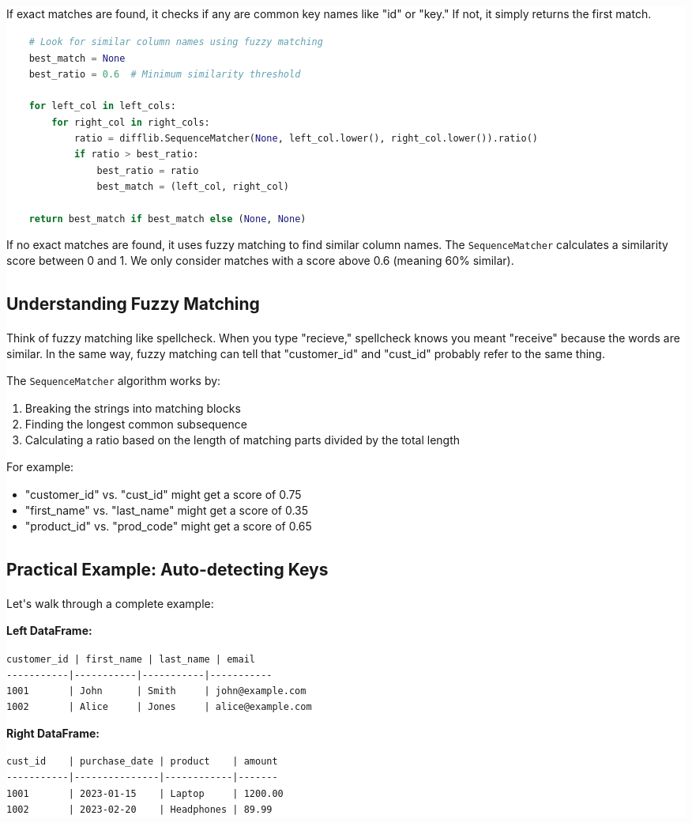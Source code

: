 If exact matches are found, it checks if any are common key names like "id" or "key." If not, it simply returns the first match.

```python
    # Look for similar column names using fuzzy matching
    best_match = None
    best_ratio = 0.6  # Minimum similarity threshold
    
    for left_col in left_cols:
        for right_col in right_cols:
            ratio = difflib.SequenceMatcher(None, left_col.lower(), right_col.lower()).ratio()
            if ratio > best_ratio:
                best_ratio = ratio
                best_match = (left_col, right_col)
    
    return best_match if best_match else (None, None)
```

If no exact matches are found, it uses fuzzy matching to find similar column names. The `SequenceMatcher` calculates a similarity score between 0 and 1. We only consider matches with a score above 0.6 (meaning 60% similar).

## Understanding Fuzzy Matching

Think of fuzzy matching like spellcheck. When you type "recieve," spellcheck knows you meant "receive" because the words are similar. In the same way, fuzzy matching can tell that "customer_id" and "cust_id" probably refer to the same thing.

The `SequenceMatcher` algorithm works by:
1. Breaking the strings into matching blocks
2. Finding the longest common subsequence
3. Calculating a ratio based on the length of matching parts divided by the total length

For example:
- "customer_id" vs. "cust_id" might get a score of 0.75
- "first_name" vs. "last_name" might get a score of 0.35
- "product_id" vs. "prod_code" might get a score of 0.65

## Practical Example: Auto-detecting Keys

Let's walk through a complete example:

**Left DataFrame:**
```
customer_id | first_name | last_name | email
-----------|-----------|-----------|-----------
1001       | John      | Smith     | john@example.com
1002       | Alice     | Jones     | alice@example.com
```

**Right DataFrame:**
```
cust_id    | purchase_date | product    | amount
-----------|---------------|------------|-------
1001       | 2023-01-15    | Laptop     | 1200.00
1002       | 2023-02-20    | Headphones | 89.99
```
